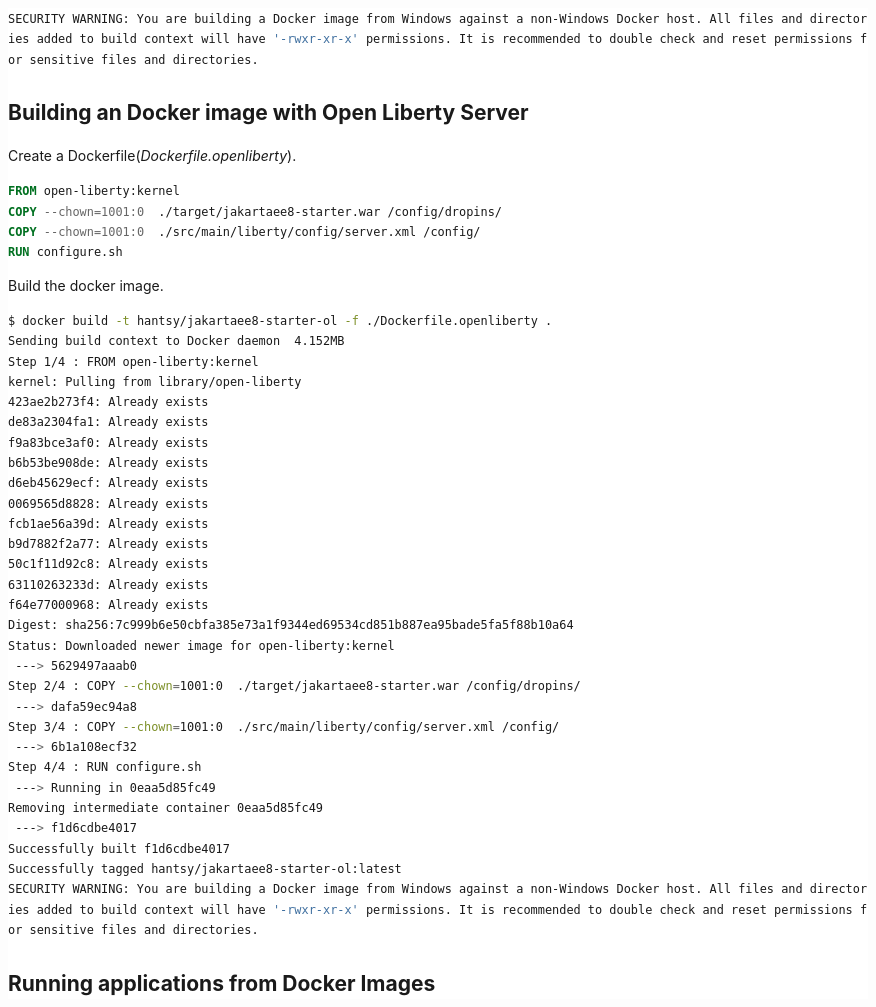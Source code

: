 ```bash
SECURITY WARNING: You are building a Docker image from Windows against a non-Windows Docker host. All files and directories added to build context will have '-rwxr-xr-x' permissions. It is recommended to double check and reset permissions for sensitive files and directories.
```

## Building an Docker image with Open Liberty Server 

Create a Dockerfile(*Dockerfile.openliberty*).

```dockerfile
FROM open-liberty:kernel
COPY --chown=1001:0  ./target/jakartaee8-starter.war /config/dropins/
COPY --chown=1001:0  ./src/main/liberty/config/server.xml /config/
RUN configure.sh
```

Build the docker image.

```bash
$ docker build -t hantsy/jakartaee8-starter-ol -f ./Dockerfile.openliberty .
Sending build context to Docker daemon  4.152MB
Step 1/4 : FROM open-liberty:kernel
kernel: Pulling from library/open-liberty
423ae2b273f4: Already exists
de83a2304fa1: Already exists
f9a83bce3af0: Already exists
b6b53be908de: Already exists
d6eb45629ecf: Already exists
0069565d8828: Already exists
fcb1ae56a39d: Already exists
b9d7882f2a77: Already exists
50c1f11d92c8: Already exists
63110263233d: Already exists
f64e77000968: Already exists
Digest: sha256:7c999b6e50cbfa385e73a1f9344ed69534cd851b887ea95bade5fa5f88b10a64
Status: Downloaded newer image for open-liberty:kernel
 ---> 5629497aaab0
Step 2/4 : COPY --chown=1001:0  ./target/jakartaee8-starter.war /config/dropins/
 ---> dafa59ec94a8
Step 3/4 : COPY --chown=1001:0  ./src/main/liberty/config/server.xml /config/
 ---> 6b1a108ecf32
Step 4/4 : RUN configure.sh
 ---> Running in 0eaa5d85fc49
Removing intermediate container 0eaa5d85fc49
 ---> f1d6cdbe4017
Successfully built f1d6cdbe4017
Successfully tagged hantsy/jakartaee8-starter-ol:latest
SECURITY WARNING: You are building a Docker image from Windows against a non-Windows Docker host. All files and directories added to build context will have '-rwxr-xr-x' permissions. It is recommended to double check and reset permissions for sensitive files and directories.
```

## Running applications from Docker Images
